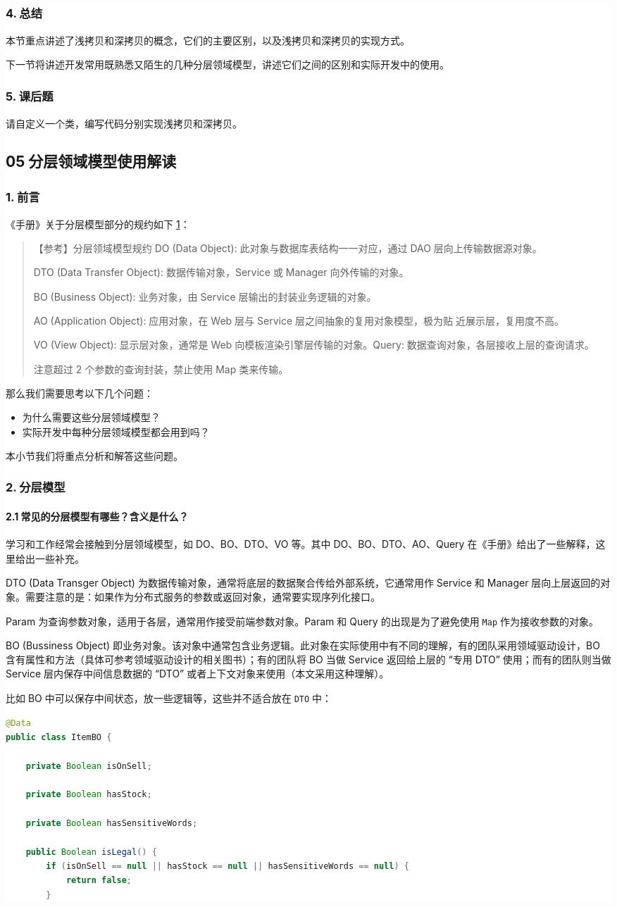 ### 4. 总结

本节重点讲述了浅拷贝和深拷贝的概念，它们的主要区别，以及浅拷贝和深拷贝的实现方式。

下一节将讲述开发常用既熟悉又陌生的几种分层领域模型，讲述它们之间的区别和实际开发中的使用。

### 5. 课后题

请自定义一个类，编写代码分别实现浅拷贝和深拷贝。



##  **05 分层领域模型使用解读** 

### 1. 前言

《手册》关于分层模型部分的规约如下 [1](http://www.imooc.com/read/55/article/1142#fn1)：

> 【参考】分层领域模型规约
> DO (Data Object): 此对象与数据库表结构一一对应，通过 DAO 层向上传输数据源对象。
>
> DTO (Data Transfer Object): 数据传输对象，Service 或 Manager 向外传输的对象。
>
> BO (Business Object): 业务对象，由 Service 层输出的封装业务逻辑的对象。
>
> AO (Application Object): 应用对象，在 Web 层与 Service 层之间抽象的复用对象模型，极为贴 近展示层，复用度不高。
>
> VO (View Object): 显示层对象，通常是 Web 向模板渲染引擎层传输的对象。Query: 数据查询对象，各层接收上层的查询请求。
>
> 注意超过 2 个参数的查询封装，禁止使用 Map 类来传输。

那么我们需要思考以下几个问题：

- 为什么需要这些分层领域模型？
- 实际开发中每种分层领域模型都会用到吗？

本小节我们将重点分析和解答这些问题。



### 2. 分层模型

#### 2.1 常见的分层模型有哪些？含义是什么？

学习和工作经常会接触到分层领域模型，如 DO、BO、DTO、VO 等。其中 DO、BO、DTO、AO、Query 在《手册》给出了一些解释，这里给出一些补充。

DTO (Data Transger Object) 为数据传输对象，通常将底层的数据聚合传给外部系统，它通常用作 Service 和 Manager 层向上层返回的对象。需要注意的是：如果作为分布式服务的参数或返回对象，通常要实现序列化接口。

Param 为查询参数对象，适用于各层，通常用作接受前端参数对象。Param 和 Query 的出现是为了避免使用 `Map` 作为接收参数的对象。

BO (Bussiness Object) 即业务对象。该对象中通常包含业务逻辑。此对象在实际使用中有不同的理解，有的团队采用领域驱动设计，BO 含有属性和方法（具体可参考领域驱动设计的相关图书）；有的团队将 BO 当做 Service 返回给上层的 “专用 DTO” 使用；而有的团队则当做 Service 层内保存中间信息数据的 “DTO” 或者上下文对象来使用（本文采用这种理解）。

比如 BO 中可以保存中间状态，放一些逻辑等，这些并不适合放在 `DTO` 中：

```java
@Data
public class ItemBO {

    private Boolean isOnSell;

    private Boolean hasStock;

    private Boolean hasSensitiveWords;

    public Boolean isLegal() {
        if (isOnSell == null || hasStock == null || hasSensitiveWords == null) {
            return false;
        }
```